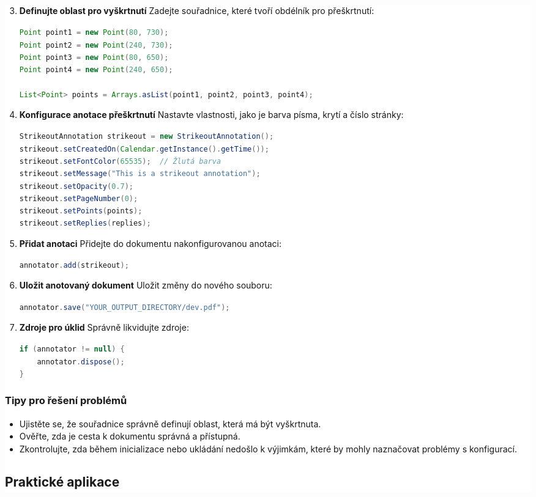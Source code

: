 3. **Definujte oblast pro vyškrtnutí**
   Zadejte souřadnice, které tvoří obdélník pro přeškrtnutí:

   ```java
   Point point1 = new Point(80, 730);
   Point point2 = new Point(240, 730);
   Point point3 = new Point(80, 650);
   Point point4 = new Point(240, 650);

   List<Point> points = Arrays.asList(point1, point2, point3, point4);
   ```

4. **Konfigurace anotace přeškrtnutí**
   Nastavte vlastnosti, jako je barva písma, krytí a číslo stránky:

   ```java
   StrikeoutAnnotation strikeout = new StrikeoutAnnotation();
   strikeout.setCreatedOn(Calendar.getInstance().getTime());
   strikeout.setFontColor(65535);  // Žlutá barva
   strikeout.setMessage("This is a strikeout annotation");
   strikeout.setOpacity(0.7);
   strikeout.setPageNumber(0);
   strikeout.setPoints(points);
   strikeout.setReplies(replies);
   ```

5. **Přidat anotaci**
   Přidejte do dokumentu nakonfigurovanou anotaci:

   ```java
   annotator.add(strikeout);
   ```

6. **Uložit anotovaný dokument**
   Uložit změny do nového souboru:

   ```java
   annotator.save("YOUR_OUTPUT_DIRECTORY/dev.pdf");
   ```

7. **Zdroje pro úklid**
   Správně likvidujte zdroje:

   ```java
   if (annotator != null) {
       annotator.dispose();
   }
   ```

### Tipy pro řešení problémů
- Ujistěte se, že souřadnice správně definují oblast, která má být vyškrtnuta.
- Ověřte, zda je cesta k dokumentu správná a přístupná.
- Zkontrolujte, zda během inicializace nebo ukládání nedošlo k výjimkám, které by mohly naznačovat problémy s konfigurací.

## Praktické aplikace
